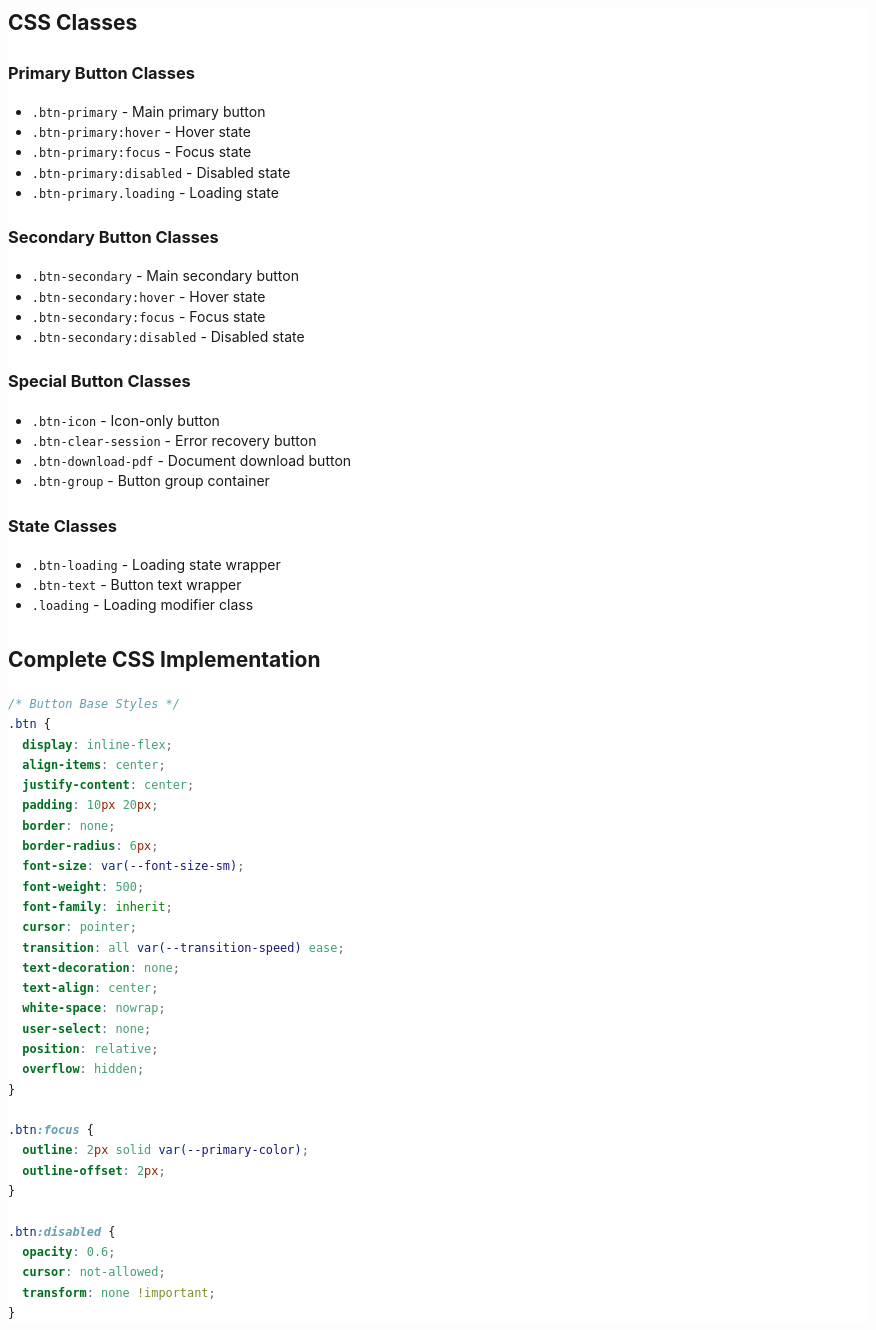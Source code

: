 ## CSS Classes

### Primary Button Classes
- `.btn-primary` - Main primary button
- `.btn-primary:hover` - Hover state
- `.btn-primary:focus` - Focus state
- `.btn-primary:disabled` - Disabled state
- `.btn-primary.loading` - Loading state

### Secondary Button Classes
- `.btn-secondary` - Main secondary button
- `.btn-secondary:hover` - Hover state
- `.btn-secondary:focus` - Focus state
- `.btn-secondary:disabled` - Disabled state

### Special Button Classes
- `.btn-icon` - Icon-only button
- `.btn-clear-session` - Error recovery button
- `.btn-download-pdf` - Document download button
- `.btn-group` - Button group container

### State Classes
- `.btn-loading` - Loading state wrapper
- `.btn-text` - Button text wrapper
- `.loading` - Loading modifier class

## Complete CSS Implementation

```css
/* Button Base Styles */
.btn {
  display: inline-flex;
  align-items: center;
  justify-content: center;
  padding: 10px 20px;
  border: none;
  border-radius: 6px;
  font-size: var(--font-size-sm);
  font-weight: 500;
  font-family: inherit;
  cursor: pointer;
  transition: all var(--transition-speed) ease;
  text-decoration: none;
  text-align: center;
  white-space: nowrap;
  user-select: none;
  position: relative;
  overflow: hidden;
}

.btn:focus {
  outline: 2px solid var(--primary-color);
  outline-offset: 2px;
}

.btn:disabled {
  opacity: 0.6;
  cursor: not-allowed;
  transform: none !important;
}

```